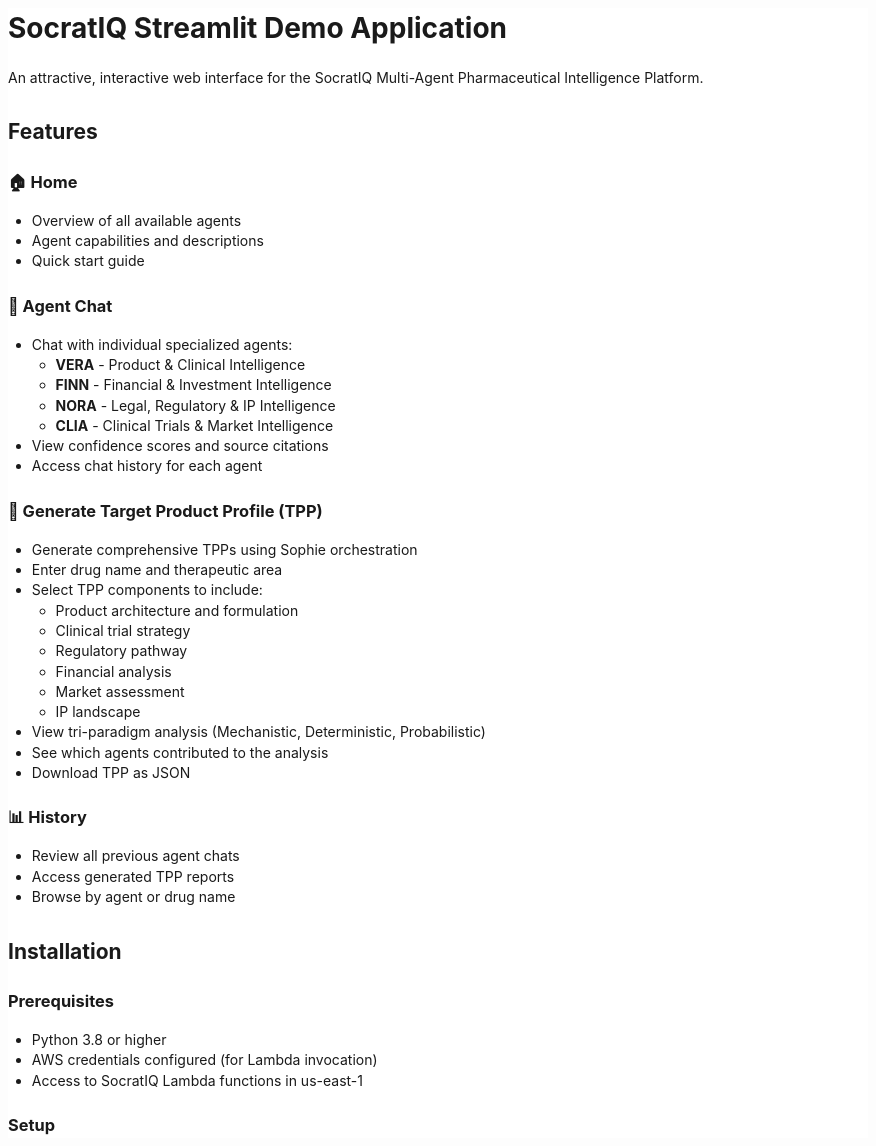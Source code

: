 # SocratIQ Streamlit Demo Application

An attractive, interactive web interface for the SocratIQ Multi-Agent Pharmaceutical Intelligence Platform.

## Features

### 🏠 Home
- Overview of all available agents
- Agent capabilities and descriptions
- Quick start guide

### 💬 Agent Chat
- Chat with individual specialized agents:
  - **VERA** - Product & Clinical Intelligence
  - **FINN** - Financial & Investment Intelligence
  - **NORA** - Legal, Regulatory & IP Intelligence
  - **CLIA** - Clinical Trials & Market Intelligence
- View confidence scores and source citations
- Access chat history for each agent

### 🎯 Generate Target Product Profile (TPP)
- Generate comprehensive TPPs using Sophie orchestration
- Enter drug name and therapeutic area
- Select TPP components to include:
  - Product architecture and formulation
  - Clinical trial strategy
  - Regulatory pathway
  - Financial analysis
  - Market assessment
  - IP landscape
- View tri-paradigm analysis (Mechanistic, Deterministic, Probabilistic)
- See which agents contributed to the analysis
- Download TPP as JSON

### 📊 History
- Review all previous agent chats
- Access generated TPP reports
- Browse by agent or drug name

## Installation

### Prerequisites
- Python 3.8 or higher
- AWS credentials configured (for Lambda invocation)
- Access to SocratIQ Lambda functions in us-east-1

### Setup
